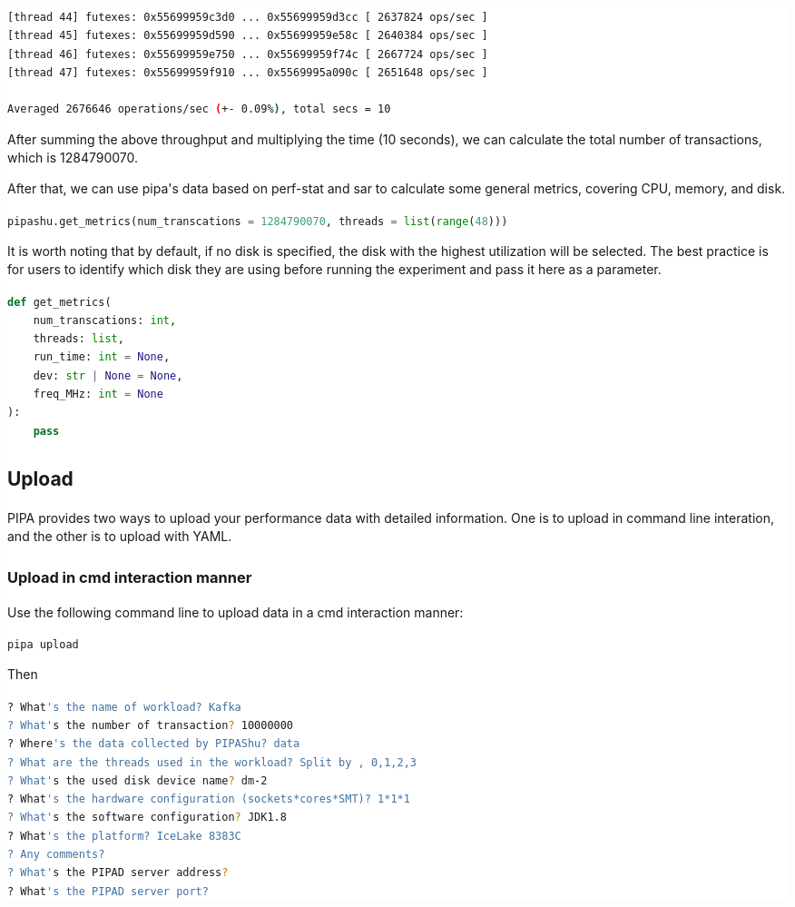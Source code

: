 ```bash
[thread 44] futexes: 0x55699959c3d0 ... 0x55699959d3cc [ 2637824 ops/sec ]
[thread 45] futexes: 0x55699959d590 ... 0x55699959e58c [ 2640384 ops/sec ]
[thread 46] futexes: 0x55699959e750 ... 0x55699959f74c [ 2667724 ops/sec ]
[thread 47] futexes: 0x55699959f910 ... 0x5569995a090c [ 2651648 ops/sec ]

Averaged 2676646 operations/sec (+- 0.09%), total secs = 10
```

After summing the above throughput and multiplying the time (10 seconds), we can calculate the total number of transactions, which is 1284790070.


After that, we can use pipa's data based on perf-stat and sar to calculate some general metrics, covering CPU, memory, and disk.

```py
pipashu.get_metrics(num_transcations = 1284790070, threads = list(range(48)))
```

It is worth noting that by default, if no disk is specified, the disk with the highest utilization will be selected. The best practice is for users to identify which disk they are using before running the experiment and pass it here as a parameter.

```py
def get_metrics(
    num_transcations: int,
    threads: list,
    run_time: int = None,
    dev: str | None = None,
    freq_MHz: int = None
):
    pass
```

## Upload
PIPA provides two ways to upload your performance data with detailed information. One is to upload in command line interation, and the other is to upload with YAML.

### Upload in cmd interaction manner
Use the following command line to upload data in a cmd interaction manner:
```shell
pipa upload
```
Then 
```bash
? What's the name of workload? Kafka
? What's the number of transaction? 10000000
? Where's the data collected by PIPAShu? data
? What are the threads used in the workload? Split by , 0,1,2,3
? What's the used disk device name? dm-2
? What's the hardware configuration (sockets*cores*SMT)? 1*1*1
? What's the software configuration? JDK1.8
? What's the platform? IceLake 8383C
? Any comments?
? What's the PIPAD server address?
? What's the PIPAD server port?
```
